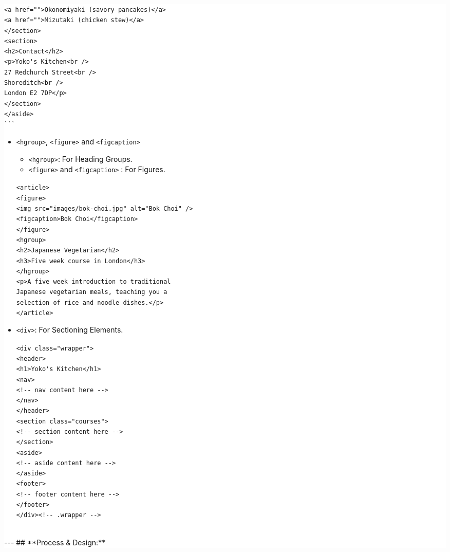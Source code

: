    <a href="">Okonomiyaki (savory pancakes)</a>
    <a href="">Mizutaki (chicken stew)</a>
    </section>
    <section>
    <h2>Contact</h2>
    <p>Yoko's Kitchen<br />
    27 Redchurch Street<br />
    Shoreditch<br />
    London E2 7DP</p>
    </section>
    </aside>
    ```

* `<hgroup>`, `<figure>` and `<figcaption>`
    - `<hgroup>`: For Heading Groups.
    - `<figure>` and `<figcaption>` : For Figures.

    ```
    <article>
    <figure>
    <img src="images/bok-choi.jpg" alt="Bok Choi" />
    <figcaption>Bok Choi</figcaption>
    </figure>
    <hgroup>
    <h2>Japanese Vegetarian</h2>
    <h3>Five week course in London</h3>
    </hgroup>
    <p>A five week introduction to traditional
    Japanese vegetarian meals, teaching you a
    selection of rice and noodle dishes.</p>
    </article>
    ```
    
* `<div>`: For Sectioning Elements.
    ```
    <div class="wrapper">
    <header>
    <h1>Yoko's Kitchen</h1>
    <nav>
    <!-- nav content here -->
    </nav>
    </header>
    <section class="courses">
    <!-- section content here -->
    </section>
    <aside>
    <!-- aside content here -->
    </aside>
    <footer>
    <!-- footer content here -->
    </footer>
    </div><!-- .wrapper -->
    ```
<br>
---
## **Process & Design:**
